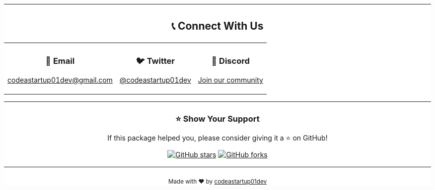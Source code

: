 </div>

---

<div align="center">

## 📞 Connect With Us

<table>
<tr>
<td align="center">

### 📧 **Email**
[codeastartup01dev@gmail.com](mailto:codeastartup01dev@gmail.com)

</td>
<td align="center">

### 🐦 **Twitter**
[@codeastartup01dev](https://twitter.com/codeastartup01dev)

</td>
<td align="center">

### 💬 **Discord**
[Join our community](https://discord.gg/codeastartup01dev)

</td>
</tr>
</table>

---

### ⭐ **Show Your Support**

If this package helped you, please consider giving it a ⭐ on GitHub!

[![GitHub stars](https://img.shields.io/github/stars/codeastartup01dev/flutter_awesome_logger?style=social)](https://github.com/codeastartup01dev/flutter_awesome_logger/stargazers)
[![GitHub forks](https://img.shields.io/github/forks/codeastartup01dev/flutter_awesome_logger?style=social)](https://github.com/codeastartup01dev/flutter_awesome_logger/network/members)

---

<sub>Made with ❤️ by [codeastartup01dev](https://github.com/codeastartup01dev)</sub>

</div>

